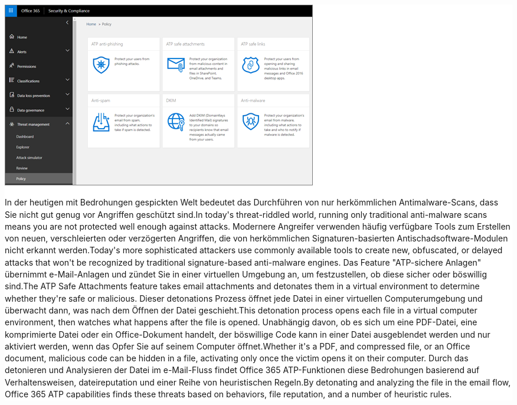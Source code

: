 ![ATP im Security &amp; Compliance Center](../../media/cee70d07-f0c1-459b-843c-2d10c253349f.png)
  
<span data-ttu-id="0754a-153">In der heutigen mit Bedrohungen gespickten Welt bedeutet das Durchführen von nur herkömmlichen Antimalware-Scans, dass Sie nicht gut genug vor Angriffen geschützt sind.</span><span class="sxs-lookup"><span data-stu-id="0754a-153">In today's threat-riddled world, running only traditional anti-malware scans means you are not protected well enough against attacks.</span></span> <span data-ttu-id="0754a-154">Modernere Angreifer verwenden häufig verfügbare Tools zum Erstellen von neuen, verschleierten oder verzögerten Angriffen, die von herkömmlichen Signaturen-basierten Antischadsoftware-Modulen nicht erkannt werden.</span><span class="sxs-lookup"><span data-stu-id="0754a-154">Today's more sophisticated attackers use commonly available tools to create new, obfuscated, or delayed attacks that won't be recognized by traditional signature-based anti-malware engines.</span></span> <span data-ttu-id="0754a-155">Das Feature "ATP-sichere Anlagen" übernimmt e-Mail-Anlagen und zündet Sie in einer virtuellen Umgebung an, um festzustellen, ob diese sicher oder böswillig sind.</span><span class="sxs-lookup"><span data-stu-id="0754a-155">The ATP Safe Attachments feature takes email attachments and detonates them in a virtual environment to determine whether they're safe or malicious.</span></span> <span data-ttu-id="0754a-156">Dieser detonations Prozess öffnet jede Datei in einer virtuellen Computerumgebung und überwacht dann, was nach dem Öffnen der Datei geschieht.</span><span class="sxs-lookup"><span data-stu-id="0754a-156">This detonation process opens each file in a virtual computer environment, then watches what happens after the file is opened.</span></span> <span data-ttu-id="0754a-157">Unabhängig davon, ob es sich um eine PDF-Datei, eine komprimierte Datei oder ein Office-Dokument handelt, der böswillige Code kann in einer Datei ausgeblendet werden und nur aktiviert werden, wenn das Opfer Sie auf seinem Computer öffnet.</span><span class="sxs-lookup"><span data-stu-id="0754a-157">Whether it's a PDF, and compressed file, or an Office document, malicious code can be hidden in a file, activating only once the victim opens it on their computer.</span></span> <span data-ttu-id="0754a-158">Durch das detonieren und Analysieren der Datei im e-Mail-Fluss findet Office 365 ATP-Funktionen diese Bedrohungen basierend auf Verhaltensweisen, dateireputation und einer Reihe von heuristischen Regeln.</span><span class="sxs-lookup"><span data-stu-id="0754a-158">By detonating and analyzing the file in the email flow, Office 365 ATP capabilities finds these threats based on behaviors, file reputation, and a number of heuristic rules.</span></span>
  